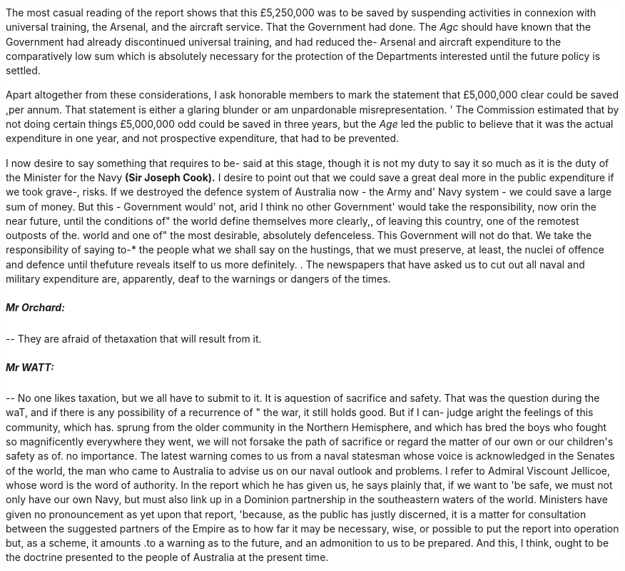 The most casual reading of the report shows that this £5,250,000 was to be saved by suspending activities in connexion with universal training, the Arsenal, and the aircraft service. That the Government had done. The  *Agc*  should have known that the Government had already discontinued universal training, and had reduced the- Arsenal and aircraft expenditure to the comparatively low sum which is absolutely necessary for the protection of the Departments interested until the future policy is settled. 

Apart altogether from these considerations, I ask honorable members to mark the statement that £5,000,000 clear could be saved ,per annum. That statement is either a glaring blunder or am unpardonable misrepresentation. ' The Commission estimated that by not doing certain things £5,000,000 odd could be saved in three years, but the  *Age*  led the public to believe that it was the actual expenditure in one year, and not prospective expenditure, that had to be prevented. 

I now desire to say something that requires to be- said at this stage, though it is not my duty to say it so much as it is the duty of the Minister for the Navy  **(Sir Joseph Cook).**  I desire to point out that we could save a great deal more in the public expenditure if we took grave-, risks. If we destroyed the defence system of Australia now - the Army and' Navy system - we could save a large sum of money. But this - Government would' not, arid I think no other Government' would take the responsibility, now orin the near future, until the conditions of" the world define themselves more clearly,, of leaving this country, one of the remotest outposts of the. world and one of" the most desirable, absolutely defenceless. This Government will not do that. We take the responsibility of saying to-* the people what we shall say on the hustings, that we must preserve, at least, the nuclei of offence and defence until thefuture reveals itself to us more definitely. . The newspapers that have asked us to cut out all naval and military expenditure are, apparently, deaf to the warnings or dangers  of the times. 

##### Mr Orchard:

-- They are afraid of thetaxation that will result from it. 

##### Mr WATT:

-- No one likes taxation, but we all have to submit to it. It is aquestion of sacrifice and safety.  That was the question during the waT, and if there is any possibility of a recurrence of " the war, it still holds good. But if I can- judge aright the feelings of this community, which has. sprung from the older community in the Northern Hemisphere, and which has bred the  boys  who fought so magnificently everywhere they went, we will not forsake the path of sacrifice or regard the matter of our own or our children's safety as of. no importance. The latest warning comes to us from a naval statesman whose voice is acknowledged in the Senates of the world, the man who came to Australia to advise us on our naval outlook and problems. I refer to Admiral Viscount Jellicoe, whose word is the word of authority. In the report which he has given us, he says plainly that, if we want to 'be safe, we must not only have our own Navy, but must also link up in a Dominion partnership in the southeastern waters of the world. Ministers have given no pronouncement as yet upon that report, 'because, as the public has justly discerned, it is a matter for consultation between the suggested partners of the Empire as to how far it may be necessary, wise, or possible to put the report into operation  but, as a scheme, it amounts .to a warning as to the future, and an admonition to us to be prepared. And this, I think, ought to be the doctrine presented to the people of Australia at the present time. 
